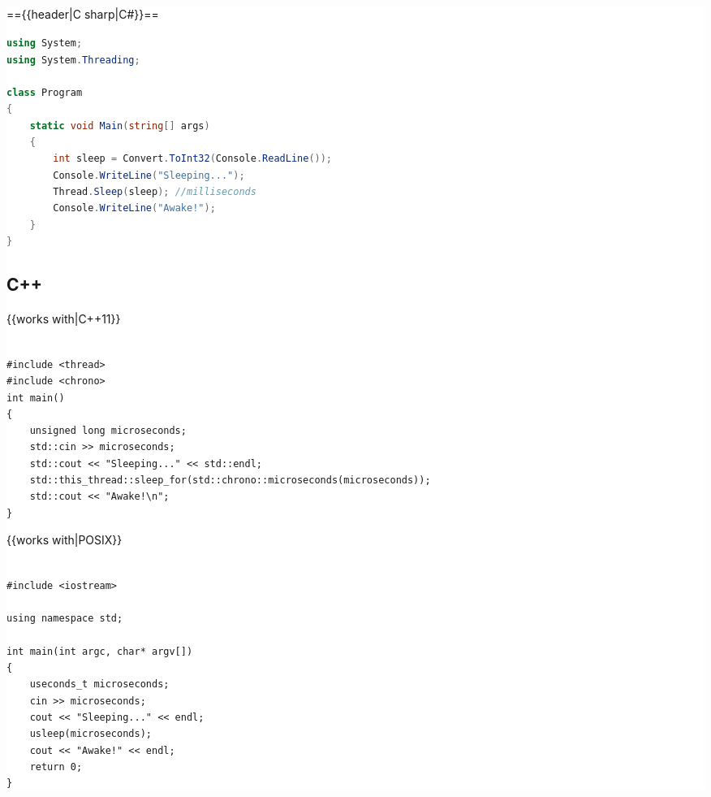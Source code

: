 
=={{header|C sharp|C#}}==


```csharp
using System;
using System.Threading;

class Program
{
    static void Main(string[] args)
    {
        int sleep = Convert.ToInt32(Console.ReadLine());
        Console.WriteLine("Sleeping...");
        Thread.Sleep(sleep); //milliseconds
        Console.WriteLine("Awake!");
    }
}
```



## C++


{{works with|C++11}}


```cpp>#include <iostream

#include <thread>
#include <chrono>
int main()
{
    unsigned long microseconds;
    std::cin >> microseconds;
    std::cout << "Sleeping..." << std::endl;
    std::this_thread::sleep_for(std::chrono::microseconds(microseconds));
    std::cout << "Awake!\n";
}

```


{{works with|POSIX}}


```cpp>#include <unistd.h

#include <iostream>

using namespace std;

int main(int argc, char* argv[])
{
    useconds_t microseconds;
    cin >> microseconds;
    cout << "Sleeping..." << endl;
    usleep(microseconds);
    cout << "Awake!" << endl;
    return 0;
}
```
